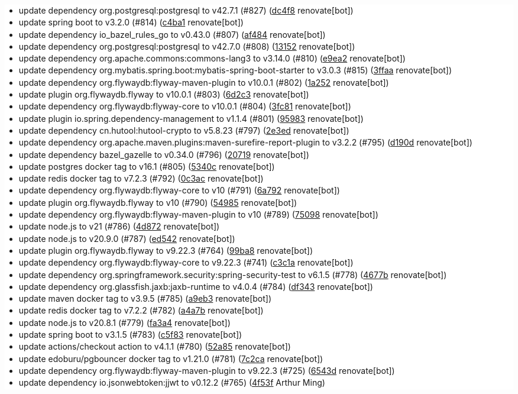 - update dependency org.postgresql:postgresql to v42.7.1 (#827) ([dc4f8](https://github.com/damingerdai/hoteler/commit/dc4f89d38b5eb12) renovate[bot])  
- update spring boot to v3.2.0 (#814) ([c4ba1](https://github.com/damingerdai/hoteler/commit/c4ba1ae1e06dc73) renovate[bot])  
- update dependency io_bazel_rules_go to v0.43.0 (#807) ([af484](https://github.com/damingerdai/hoteler/commit/af4848cf90f9b5a) renovate[bot])  
- update dependency org.postgresql:postgresql to v42.7.0 (#808) ([13152](https://github.com/damingerdai/hoteler/commit/13152c4e8f71dc9) renovate[bot])  
- update dependency org.apache.commons:commons-lang3 to v3.14.0 (#810) ([e9ea2](https://github.com/damingerdai/hoteler/commit/e9ea259710c5d59) renovate[bot])  
- update dependency org.mybatis.spring.boot:mybatis-spring-boot-starter to v3.0.3 (#815) ([3ffaa](https://github.com/damingerdai/hoteler/commit/3ffaaea4c60ce10) renovate[bot])  
- update dependency org.flywaydb:flyway-maven-plugin to v10.0.1 (#802) ([1a252](https://github.com/damingerdai/hoteler/commit/1a252a6f54bcf97) renovate[bot])  
- update plugin org.flywaydb.flyway to v10.0.1 (#803) ([6d2c3](https://github.com/damingerdai/hoteler/commit/6d2c3c4d7ed307d) renovate[bot])  
- update dependency org.flywaydb:flyway-core to v10.0.1 (#804) ([3fc81](https://github.com/damingerdai/hoteler/commit/3fc81cd44b1268e) renovate[bot])  
- update plugin io.spring.dependency-management to v1.1.4 (#801) ([95983](https://github.com/damingerdai/hoteler/commit/959837262ad5bf0) renovate[bot])  
- update dependency cn.hutool:hutool-crypto to v5.8.23 (#797) ([2e3ed](https://github.com/damingerdai/hoteler/commit/2e3eda83bd8071d) renovate[bot])  
- update dependency org.apache.maven.plugins:maven-surefire-report-plugin to v3.2.2 (#795) ([d190d](https://github.com/damingerdai/hoteler/commit/d190db7a0168719) renovate[bot])  
- update dependency bazel_gazelle to v0.34.0 (#796) ([20719](https://github.com/damingerdai/hoteler/commit/2071978ef5b4b16) renovate[bot])  
- update postgres docker tag to v16.1 (#805) ([5340c](https://github.com/damingerdai/hoteler/commit/5340c48f47b8e71) renovate[bot])  
- update redis docker tag to v7.2.3 (#792) ([0c3ac](https://github.com/damingerdai/hoteler/commit/0c3ac3eab88ee1b) renovate[bot])  
- update dependency org.flywaydb:flyway-core to v10 (#791) ([6a792](https://github.com/damingerdai/hoteler/commit/6a792ba1b5da7ae) renovate[bot])  
- update plugin org.flywaydb.flyway to v10 (#790) ([54985](https://github.com/damingerdai/hoteler/commit/549857b13cbd55b) renovate[bot])  
- update dependency org.flywaydb:flyway-maven-plugin to v10 (#789) ([75098](https://github.com/damingerdai/hoteler/commit/75098a162be8a7d) renovate[bot])  
- update node.js to v21 (#786) ([4d872](https://github.com/damingerdai/hoteler/commit/4d87262f690e86f) renovate[bot])  
- update node.js to v20.9.0 (#787) ([ed542](https://github.com/damingerdai/hoteler/commit/ed54239e0a04b49) renovate[bot])  
- update plugin org.flywaydb.flyway to v9.22.3 (#764) ([99ba8](https://github.com/damingerdai/hoteler/commit/99ba8967dc4855b) renovate[bot])  
- update dependency org.flywaydb:flyway-core to v9.22.3 (#741) ([c3c1a](https://github.com/damingerdai/hoteler/commit/c3c1a4298e2cd09) renovate[bot])  
- update dependency org.springframework.security:spring-security-test to v6.1.5 (#778) ([4677b](https://github.com/damingerdai/hoteler/commit/4677b01b046e7c2) renovate[bot])  
- update dependency org.glassfish.jaxb:jaxb-runtime to v4.0.4 (#784) ([df343](https://github.com/damingerdai/hoteler/commit/df343483910ba82) renovate[bot])  
- update maven docker tag to v3.9.5 (#785) ([a9eb3](https://github.com/damingerdai/hoteler/commit/a9eb3162f90c047) renovate[bot])  
- update redis docker tag to v7.2.2 (#782) ([a4a7b](https://github.com/damingerdai/hoteler/commit/a4a7b44f5df1708) renovate[bot])  
- update node.js to v20.8.1 (#779) ([fa3a4](https://github.com/damingerdai/hoteler/commit/fa3a4d9e7525650) renovate[bot])  
- update spring boot to v3.1.5 (#783) ([c5f83](https://github.com/damingerdai/hoteler/commit/c5f832f3207520a) renovate[bot])  
- update actions/checkout action to v4.1.1 (#780) ([52a85](https://github.com/damingerdai/hoteler/commit/52a856d896890ca) renovate[bot])  
- update edoburu/pgbouncer docker tag to v1.21.0 (#781) ([7c2ca](https://github.com/damingerdai/hoteler/commit/7c2caadf7c1a63f) renovate[bot])  
- update dependency org.flywaydb:flyway-maven-plugin to v9.22.3 (#725) ([6543d](https://github.com/damingerdai/hoteler/commit/6543d7187a006f9) renovate[bot])  
- update dependency io.jsonwebtoken:jjwt to v0.12.2 (#765) ([4f53f](https://github.com/damingerdai/hoteler/commit/4f53f134bb3e6c8) Arthur Ming)  